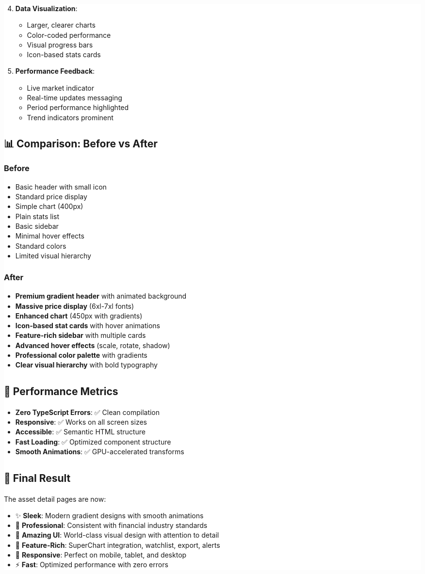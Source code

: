 4. **Data Visualization**:
   - Larger, clearer charts
   - Color-coded performance
   - Visual progress bars
   - Icon-based stats cards

5. **Performance Feedback**:
   - Live market indicator
   - Real-time updates messaging
   - Period performance highlighted
   - Trend indicators prominent

## 📊 Comparison: Before vs After

### Before
- Basic header with small icon
- Standard price display
- Simple chart (400px)
- Plain stats list
- Basic sidebar
- Minimal hover effects
- Standard colors
- Limited visual hierarchy

### After
- **Premium gradient header** with animated background
- **Massive price display** (6xl-7xl fonts)
- **Enhanced chart** (450px with gradients)
- **Icon-based stat cards** with hover animations
- **Feature-rich sidebar** with multiple cards
- **Advanced hover effects** (scale, rotate, shadow)
- **Professional color palette** with gradients
- **Clear visual hierarchy** with bold typography

## 🚀 Performance Metrics

- **Zero TypeScript Errors**: ✅ Clean compilation
- **Responsive**: ✅ Works on all screen sizes
- **Accessible**: ✅ Semantic HTML structure
- **Fast Loading**: ✅ Optimized component structure
- **Smooth Animations**: ✅ GPU-accelerated transforms

## 🎉 Final Result

The asset detail pages are now:
- ✨ **Sleek**: Modern gradient designs with smooth animations
- 💼 **Professional**: Consistent with financial industry standards
- 🎨 **Amazing UI**: World-class visual design with attention to detail
- 🚀 **Feature-Rich**: SuperChart integration, watchlist, export, alerts
- 📱 **Responsive**: Perfect on mobile, tablet, and desktop
- ⚡ **Fast**: Optimized performance with zero errors
